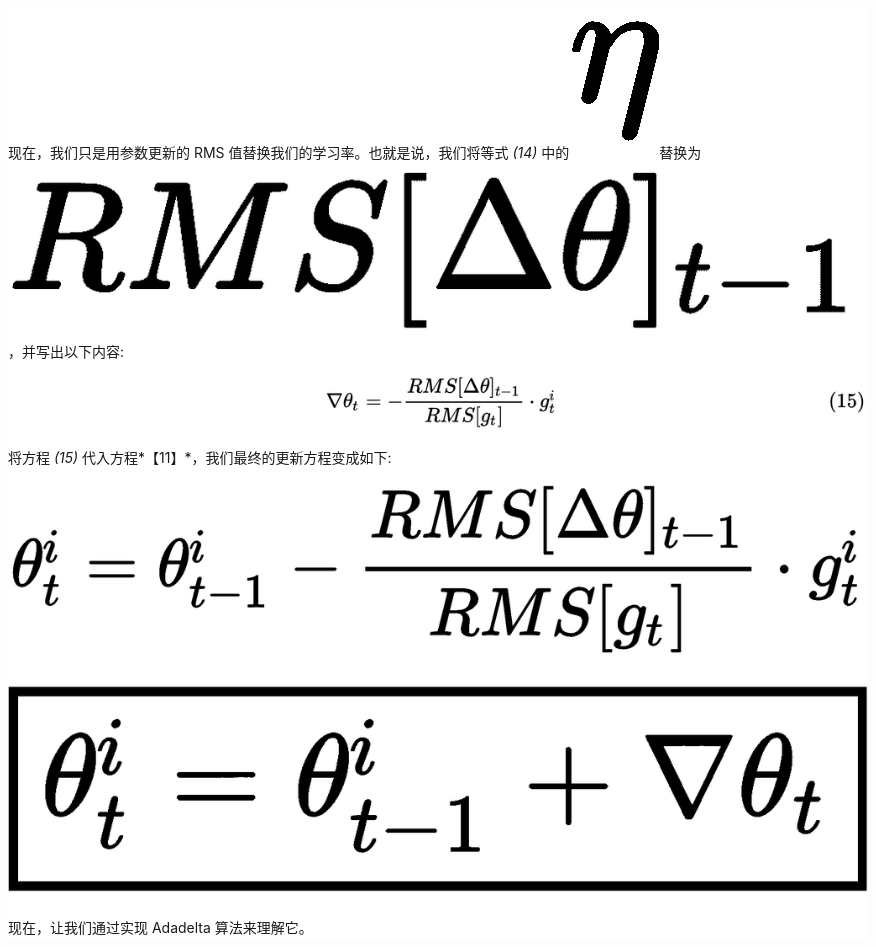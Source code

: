 现在，我们只是用参数更新的 RMS 值替换我们的学习率。也就是说，我们将等式 *(14)* 中的![](img/076e95dd-a926-4ef4-911b-cf48ceb58891.png)替换为![](img/f5044369-2aeb-4887-9afd-0098598987d9.png)，并写出以下内容:

![](img/2751d98e-b867-4cfa-9244-8c3a0821fbe9.png)

将方程 *(15)* 代入方程*【11】*，我们最终的更新方程变成如下:

![](img/17dd5b3c-fba9-4b5d-b575-fd73ac204e68.png)

![](img/9bd169af-8202-43f9-991a-167b7682fa27.png)

现在，让我们通过实现 Adadelta 算法来理解它。
